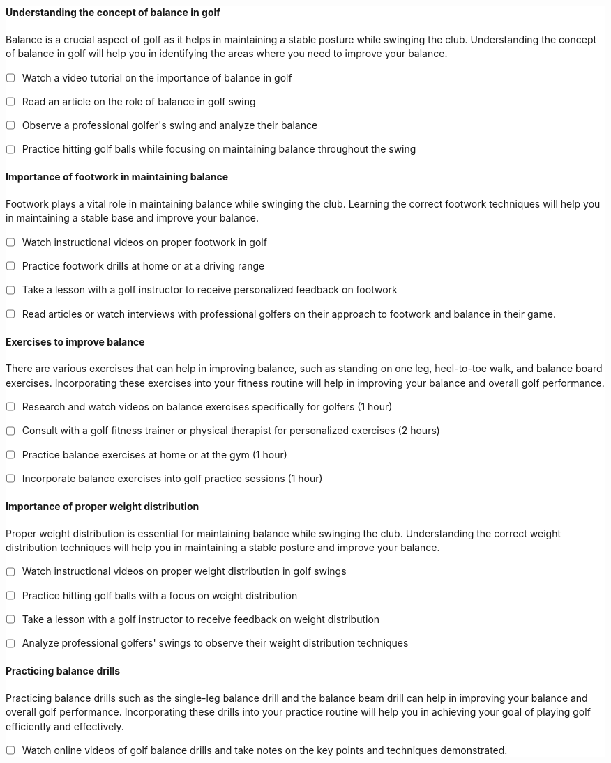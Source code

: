#### <a id='understanding-the-concept-of-balance-in-golf'></a>Understanding the concept of balance in golf
Balance is a crucial aspect of golf as it helps in maintaining a stable posture while swinging the club. Understanding the concept of balance in golf will help you in identifying the areas where you need to improve your balance.
- [ ] Watch a video tutorial on the importance of balance in golf

- [ ] Read an article on the role of balance in golf swing

- [ ] Observe a professional golfer's swing and analyze their balance

- [ ] Practice hitting golf balls while focusing on maintaining balance throughout the swing


#### <a id='importance-of-footwork-in-maintaining-balance'></a>Importance of footwork in maintaining balance
Footwork plays a vital role in maintaining balance while swinging the club. Learning the correct footwork techniques will help you in maintaining a stable base and improve your balance.
- [ ] Watch instructional videos on proper footwork in golf

- [ ] Practice footwork drills at home or at a driving range

- [ ] Take a lesson with a golf instructor to receive personalized feedback on footwork

- [ ] Read articles or watch interviews with professional golfers on their approach to footwork and balance in their game.


#### <a id='exercises-to-improve-balance'></a>Exercises to improve balance
There are various exercises that can help in improving balance, such as standing on one leg, heel-to-toe walk, and balance board exercises. Incorporating these exercises into your fitness routine will help in improving your balance and overall golf performance.
- [ ] Research and watch videos on balance exercises specifically for golfers (1 hour)

- [ ] Consult with a golf fitness trainer or physical therapist for personalized exercises (2 hours)

- [ ] Practice balance exercises at home or at the gym (1 hour)

- [ ] Incorporate balance exercises into golf practice sessions (1 hour)


#### <a id='importance-of-proper-weight-distribution'></a>Importance of proper weight distribution
Proper weight distribution is essential for maintaining balance while swinging the club. Understanding the correct weight distribution techniques will help you in maintaining a stable posture and improve your balance.
- [ ] Watch instructional videos on proper weight distribution in golf swings

- [ ] Practice hitting golf balls with a focus on weight distribution

- [ ] Take a lesson with a golf instructor to receive feedback on weight distribution

- [ ] Analyze professional golfers' swings to observe their weight distribution techniques


#### <a id='practicing-balance-drills'></a>Practicing balance drills
Practicing balance drills such as the single-leg balance drill and the balance beam drill can help in improving your balance and overall golf performance. Incorporating these drills into your practice routine will help you in achieving your goal of playing golf efficiently and effectively.
- [ ] Watch online videos of golf balance drills and take notes on the key points and techniques demonstrated.
